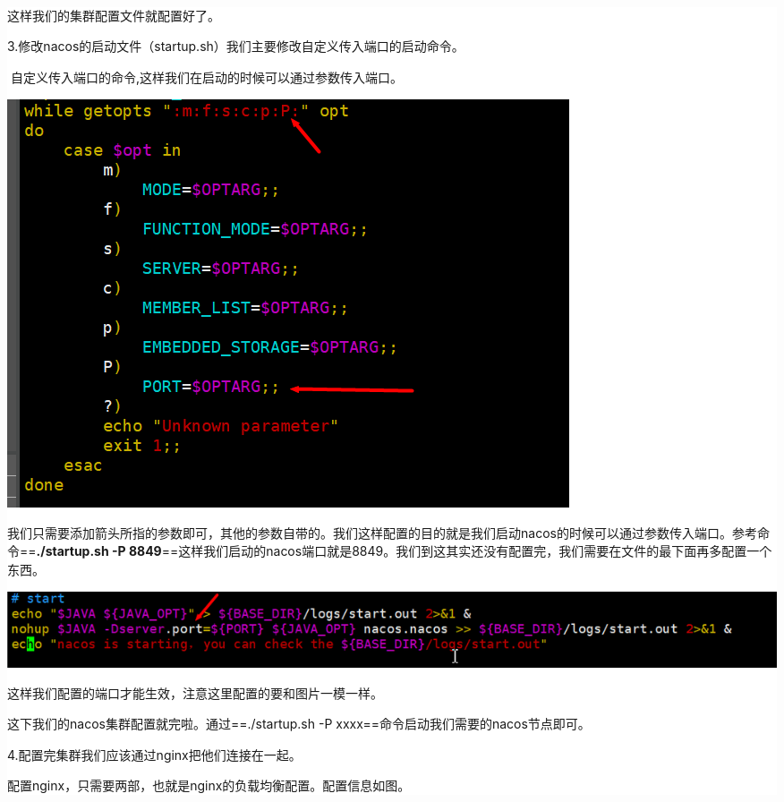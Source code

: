 

这样我们的集群配置文件就配置好了。



3.修改nacos的启动文件（startup.sh）我们主要修改自定义传入端口的启动命令。



​	自定义传入端口的命令,这样我们在启动的时候可以通过参数传入端口。

![image-20200718133903567](SpringCloud.assets/image-20200718133903567.png)

我们只需要添加箭头所指的参数即可，其他的参数自带的。我们这样配置的目的就是我们启动nacos的时候可以通过参数传入端口。参考命令==**./startup.sh  -P 8849**==这样我们启动的nacos端口就是8849。我们到这其实还没有配置完，我们需要在文件的最下面再多配置一个东西。

![image-20200718134336015](SpringCloud.assets/image-20200718134336015.png)

这样我们配置的端口才能生效，注意这里配置的要和图片一模一样。

这下我们的nacos集群配置就完啦。通过==./startup.sh  -P xxxx==命令启动我们需要的nacos节点即可。





4.配置完集群我们应该通过nginx把他们连接在一起。



配置nginx，只需要两部，也就是nginx的负载均衡配置。配置信息如图。
